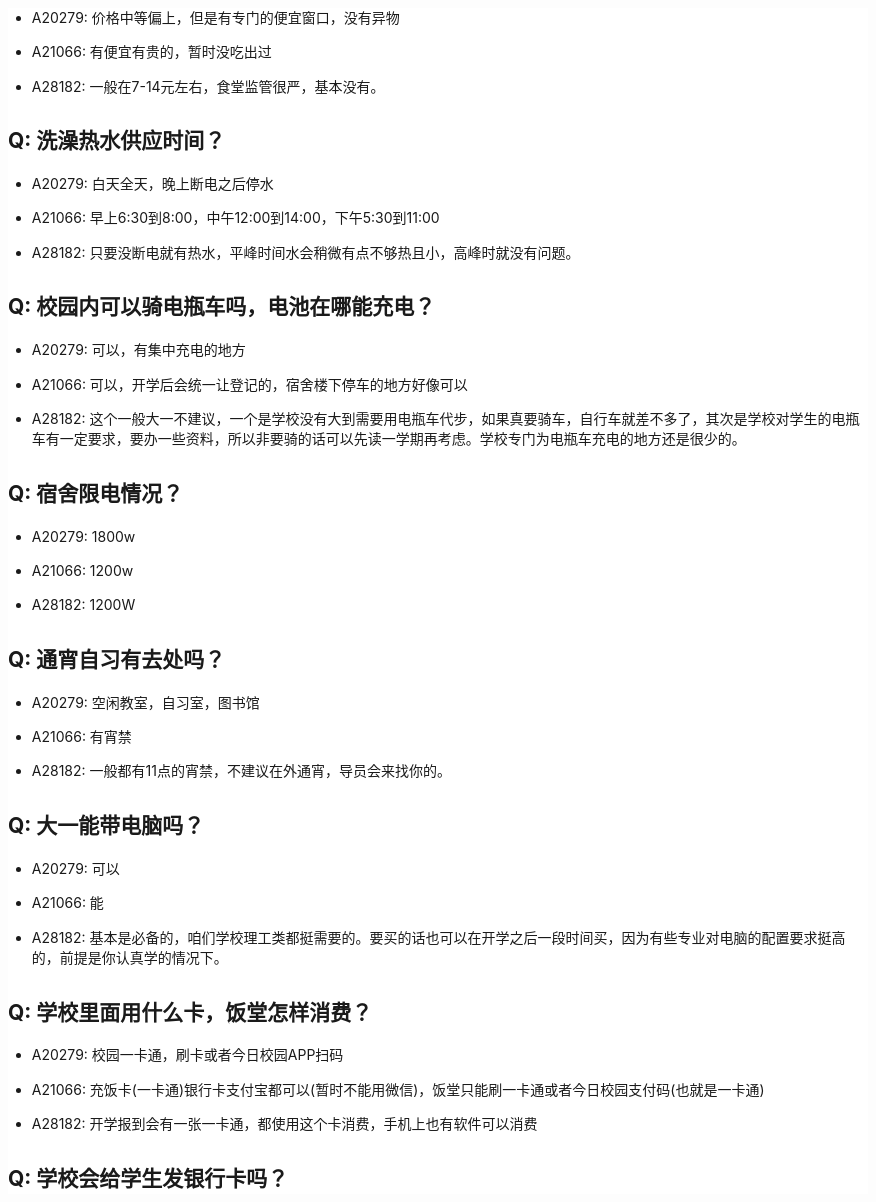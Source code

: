 - A20279: 价格中等偏上，但是有专门的便宜窗口，没有异物

- A21066: 有便宜有贵的，暂时没吃出过

- A28182: 一般在7-14元左右，食堂监管很严，基本没有。

## Q: 洗澡热水供应时间？

- A20279: 白天全天，晚上断电之后停水

- A21066: 早上6:30到8:00，中午12:00到14:00，下午5:30到11:00

- A28182: 只要没断电就有热水，平峰时间水会稍微有点不够热且小，高峰时就没有问题。

## Q: 校园内可以骑电瓶车吗，电池在哪能充电？

- A20279: 可以，有集中充电的地方

- A21066: 可以，开学后会统一让登记的，宿舍楼下停车的地方好像可以

- A28182: 这个一般大一不建议，一个是学校没有大到需要用电瓶车代步，如果真要骑车，自行车就差不多了，其次是学校对学生的电瓶车有一定要求，要办一些资料，所以非要骑的话可以先读一学期再考虑。学校专门为电瓶车充电的地方还是很少的。

## Q: 宿舍限电情况？

- A20279: 1800w

- A21066: 1200w

- A28182: 1200W

## Q: 通宵自习有去处吗？

- A20279: 空闲教室，自习室，图书馆

- A21066: 有宵禁

- A28182: 一般都有11点的宵禁，不建议在外通宵，导员会来找你的。

## Q: 大一能带电脑吗？

- A20279: 可以

- A21066: 能

- A28182: 基本是必备的，咱们学校理工类都挺需要的。要买的话也可以在开学之后一段时间买，因为有些专业对电脑的配置要求挺高的，前提是你认真学的情况下。

## Q: 学校里面用什么卡，饭堂怎样消费？

- A20279: 校园一卡通，刷卡或者今日校园APP扫码

- A21066: 充饭卡(一卡通)银行卡支付宝都可以(暂时不能用微信)，饭堂只能刷一卡通或者今日校园支付码(也就是一卡通)

- A28182: 开学报到会有一张一卡通，都使用这个卡消费，手机上也有软件可以消费

## Q: 学校会给学生发银行卡吗？
